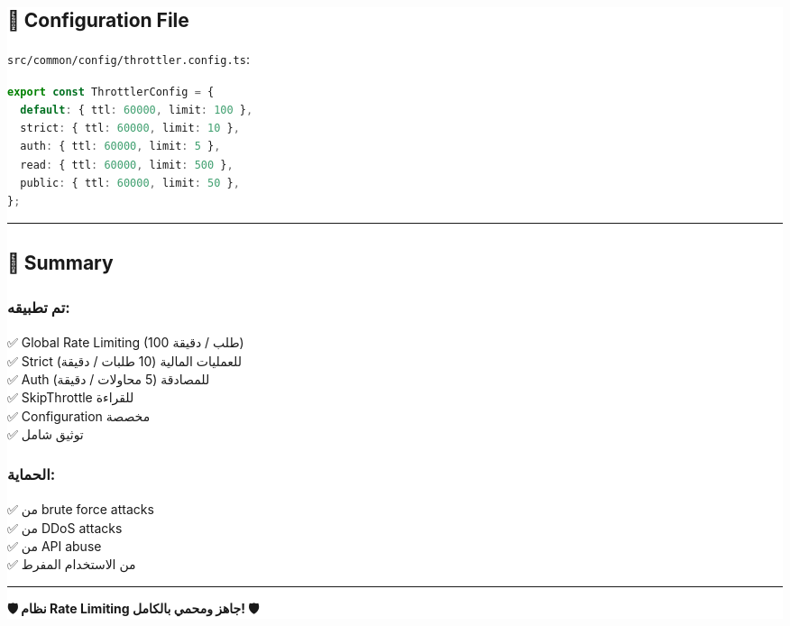 
## 📝 Configuration File

`src/common/config/throttler.config.ts`:

```typescript
export const ThrottlerConfig = {
  default: { ttl: 60000, limit: 100 },
  strict: { ttl: 60000, limit: 10 },
  auth: { ttl: 60000, limit: 5 },
  read: { ttl: 60000, limit: 500 },
  public: { ttl: 60000, limit: 50 },
};
```

---

## 🎉 Summary

### تم تطبيقه:
✅ Global Rate Limiting (100 طلب / دقيقة)  
✅ Strict للعمليات المالية (10 طلبات / دقيقة)  
✅ Auth للمصادقة (5 محاولات / دقيقة)  
✅ SkipThrottle للقراءة  
✅ Configuration مخصصة  
✅ توثيق شامل  

### الحماية:
✅ من brute force attacks  
✅ من DDoS attacks  
✅ من API abuse  
✅ من الاستخدام المفرط  

---

**🛡️ نظام Rate Limiting جاهز ومحمي بالكامل! 🛡️**

